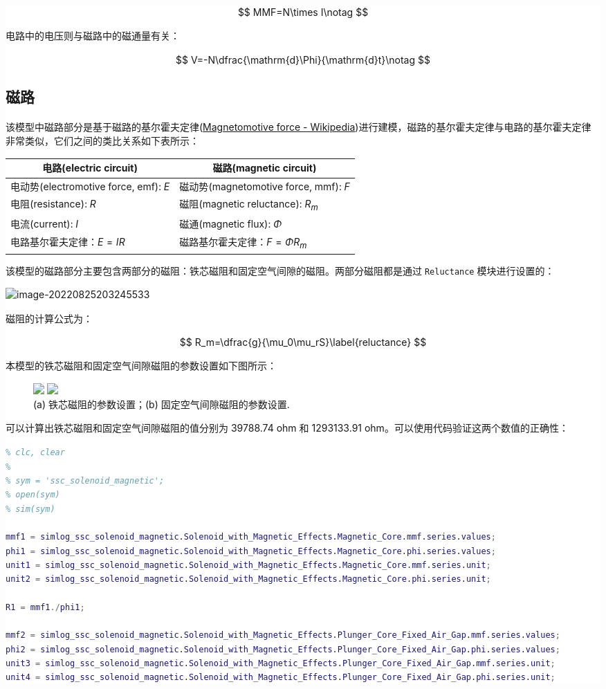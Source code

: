 $$
MMF=N\times I\notag
$$

电路中的电压则与磁路中的磁通量有关：

$$
V=-N\dfrac{\mathrm{d}\Phi}{\mathrm{d}t}\notag
$$

## 磁路

该模型中磁路部分是基于磁路的基尔霍夫定律([Magnetomotive force - Wikipedia](https://en.wikipedia.org/wiki/Magnetomotive_force))进行建模，磁路的基尔霍夫定律与电路的基尔霍夫定律非常类似，它们之间的类比关系如下表所示：

| 电路(electric circuit)                | 磁路(magnetic circuit)                |
| ------------------------------------- | ------------------------------------- |
| 电动势(electromotive force, emf): $E$ | 磁动势(magnetomotive force, mmf): $F$ |
| 电阻(resistance): $R$                 | 磁阻(magnetic reluctance): $R_m$      |
| 电流(current): $I$                    | 磁通(magnetic flux): $\Phi$           |
| 电路基尔霍夫定律：$E=IR$              | 磁路基尔霍夫定律：$F=\Phi R_m$        |

该模型的磁路部分主要包含两部分的磁阻：铁芯磁阻和固定空气间隙的磁阻。两部分磁阻都是通过 `Reluctance` 模块进行设置的：

![image-20220825203245533](https://github.com/HelloWorld-1017/blog-images/blob/main/migration/imgpersonal/image-20220825203245533.png?raw=true)

磁阻的计算公式为：

$$
R_m=\dfrac{g}{\mu_0\mu_rS}\label{reluctance}
$$

本模型的铁芯磁阻和固定空气间隙磁阻的参数设置如下图所示：

<figure class="half">
    <img src="https://github.com/HelloWorld-1017/blog-images/blob/main/migration/imgpersonal/image-20220825203623305.png?raw=true">
    <img src="https://github.com/HelloWorld-1017/blog-images/blob/main/migration/imgpersonal/image-20220825203614504.png?raw=true">
    <figcaption>(a) 铁芯磁阻的参数设置；(b) 固定空气间隙磁阻的参数设置. </figcaption>
</figure>
可以计算出铁芯磁阻和固定空气间隙磁阻的值分别为 39788.74 ohm 和 1293133.91 ohm。可以使用代码验证这两个数值的正确性：

```matlab
% clc, clear
% 
% sym = 'ssc_solenoid_magnetic';
% open(sym)
% sim(sym)

mmf1 = simlog_ssc_solenoid_magnetic.Solenoid_with_Magnetic_Effects.Magnetic_Core.mmf.series.values;
phi1 = simlog_ssc_solenoid_magnetic.Solenoid_with_Magnetic_Effects.Magnetic_Core.phi.series.values;
unit1 = simlog_ssc_solenoid_magnetic.Solenoid_with_Magnetic_Effects.Magnetic_Core.mmf.series.unit;
unit2 = simlog_ssc_solenoid_magnetic.Solenoid_with_Magnetic_Effects.Magnetic_Core.phi.series.unit;

R1 = mmf1./phi1;

mmf2 = simlog_ssc_solenoid_magnetic.Solenoid_with_Magnetic_Effects.Plunger_Core_Fixed_Air_Gap.mmf.series.values;
phi2 = simlog_ssc_solenoid_magnetic.Solenoid_with_Magnetic_Effects.Plunger_Core_Fixed_Air_Gap.phi.series.values;
unit3 = simlog_ssc_solenoid_magnetic.Solenoid_with_Magnetic_Effects.Plunger_Core_Fixed_Air_Gap.mmf.series.unit;
unit4 = simlog_ssc_solenoid_magnetic.Solenoid_with_Magnetic_Effects.Plunger_Core_Fixed_Air_Gap.phi.series.unit;

```